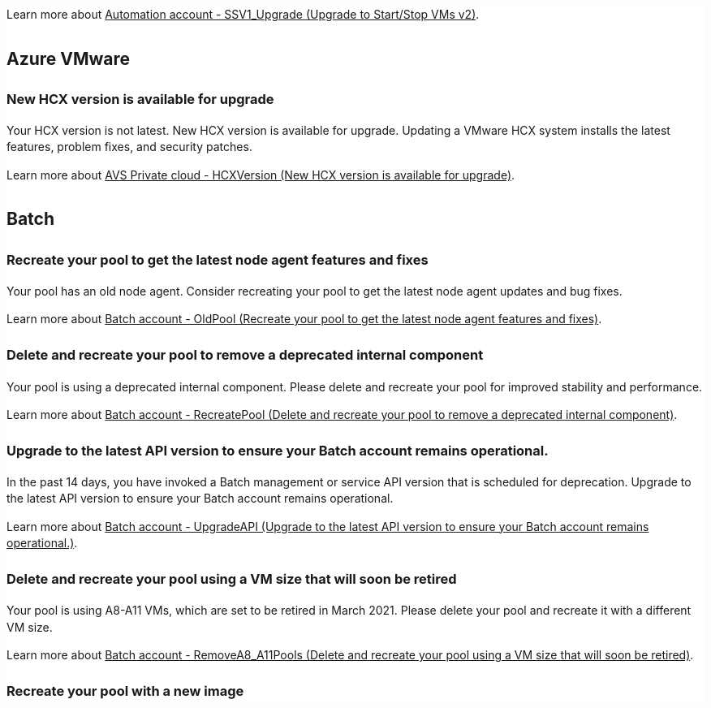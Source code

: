 Learn more about [Automation account - SSV1_Upgrade (Upgrade to Start/Stop VMs v2)](https://aka.ms/startstopv2docs).

## Azure VMware

### New HCX version is available for upgrade

Your HCX version is not latest. New HCX version is available for upgrade. Updating a VMware HCX system installs the latest features, problem fixes, and security patches.

Learn more about [AVS Private cloud - HCXVersion (New HCX version is available for upgrade)](https://aka.ms/vmware/hcxdoc).

## Batch

### Recreate your pool to get the latest node agent features and fixes

Your pool has an old node agent. Consider recreating your pool to get the latest node agent updates and bug fixes.

Learn more about [Batch account - OldPool (Recreate your pool to get the latest node agent features and fixes)](https://aka.ms/batch_oldpool_learnmore).

### Delete and recreate your pool to remove a deprecated internal component

Your pool is using a deprecated internal component. Please delete and recreate your pool for improved stability and performance.

Learn more about [Batch account - RecreatePool (Delete and recreate your pool to remove a deprecated internal component)](https://aka.ms/batch_deprecatedcomponent_learnmore).

### Upgrade to the latest API version to ensure your Batch account remains operational.

In the past 14 days, you have invoked a Batch management or service API version that is scheduled for deprecation. Upgrade to the latest API version to ensure your Batch account remains operational.

Learn more about [Batch account - UpgradeAPI (Upgrade to the latest API version to ensure your Batch account remains operational.)](https://aka.ms/batch_deprecatedapi_learnmore).

### Delete and recreate your pool using a VM size that will soon be retired

Your pool is using A8-A11 VMs, which are set to be retired in March 2021. Please delete your pool and recreate it with a different VM size.

Learn more about [Batch account - RemoveA8_A11Pools (Delete and recreate your pool using a VM size that will soon be retired)](https://aka.ms/batch_a8_a11_retirement_learnmore).

### Recreate your pool with a new image
